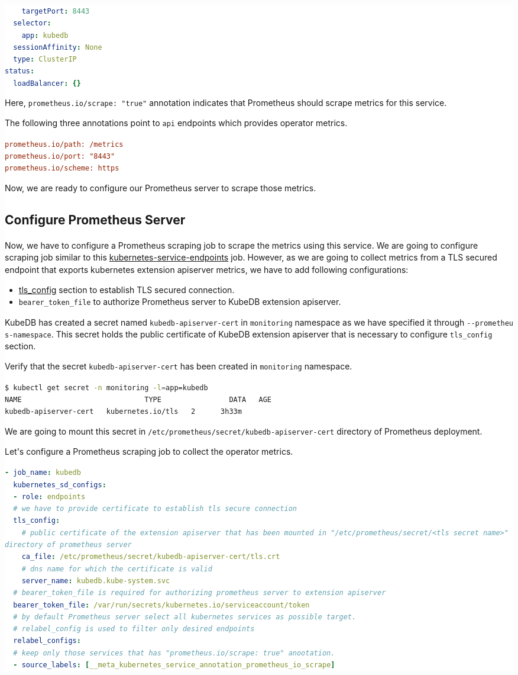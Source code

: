 ```yaml
    targetPort: 8443
  selector:
    app: kubedb
  sessionAffinity: None
  type: ClusterIP
status:
  loadBalancer: {}
```

Here, `prometheus.io/scrape: "true"` annotation indicates that Prometheus should scrape metrics for this service.

The following three annotations point to `api` endpoints which provides operator metrics.

```ini
prometheus.io/path: /metrics
prometheus.io/port: "8443"
prometheus.io/scheme: https
```

Now, we are ready to configure our Prometheus server to scrape those metrics.

## Configure Prometheus Server

Now, we have to configure a Prometheus scraping job to scrape the metrics using this service. We are going to configure scraping job similar to this [kubernetes-service-endpoints](https://github.com/appscode/third-party-tools/tree/master/monitoring/prometheus/builtin#kubernetes-service-endpoints) job. However, as we are going to collect metrics from a TLS secured endpoint that exports kubernetes extension apiserver metrics, we have to add following configurations:
- [tls_config](https://prometheus.io/docs/prometheus/latest/configuration/configuration/#tls_config) section to establish TLS secured connection.
- `bearer_token_file` to authorize Prometheus server to KubeDB extension apiserver.

KubeDB has created a secret named `kubedb-apiserver-cert` in `monitoring` namespace as we have specified it through `--prometheus-namespace`. This secret holds the public certificate of KubeDB extension apiserver that is necessary to configure `tls_config` section.

Verify that the secret `kubedb-apiserver-cert` has been created in `monitoring` namespace.

```bash
$ kubectl get secret -n monitoring -l=app=kubedb
NAME                             TYPE                DATA   AGE
kubedb-apiserver-cert   kubernetes.io/tls   2      3h33m
```

We are going to mount this secret in `/etc/prometheus/secret/kubedb-apiserver-cert` directory of Prometheus deployment.

Let's configure a Prometheus scraping job to collect the operator metrics.

```yaml
- job_name: kubedb
  kubernetes_sd_configs:
  - role: endpoints
  # we have to provide certificate to establish tls secure connection
  tls_config:
    # public certificate of the extension apiserver that has been mounted in "/etc/prometheus/secret/<tls secret name>" directory of prometheus server
    ca_file: /etc/prometheus/secret/kubedb-apiserver-cert/tls.crt
    # dns name for which the certificate is valid
    server_name: kubedb.kube-system.svc
  # bearer_token_file is required for authorizing prometheus server to extension apiserver
  bearer_token_file: /var/run/secrets/kubernetes.io/serviceaccount/token
  # by default Prometheus server select all kubernetes services as possible target.
  # relabel_config is used to filter only desired endpoints
  relabel_configs:
  # keep only those services that has "prometheus.io/scrape: true" anootation.
  - source_labels: [__meta_kubernetes_service_annotation_prometheus_io_scrape]
```